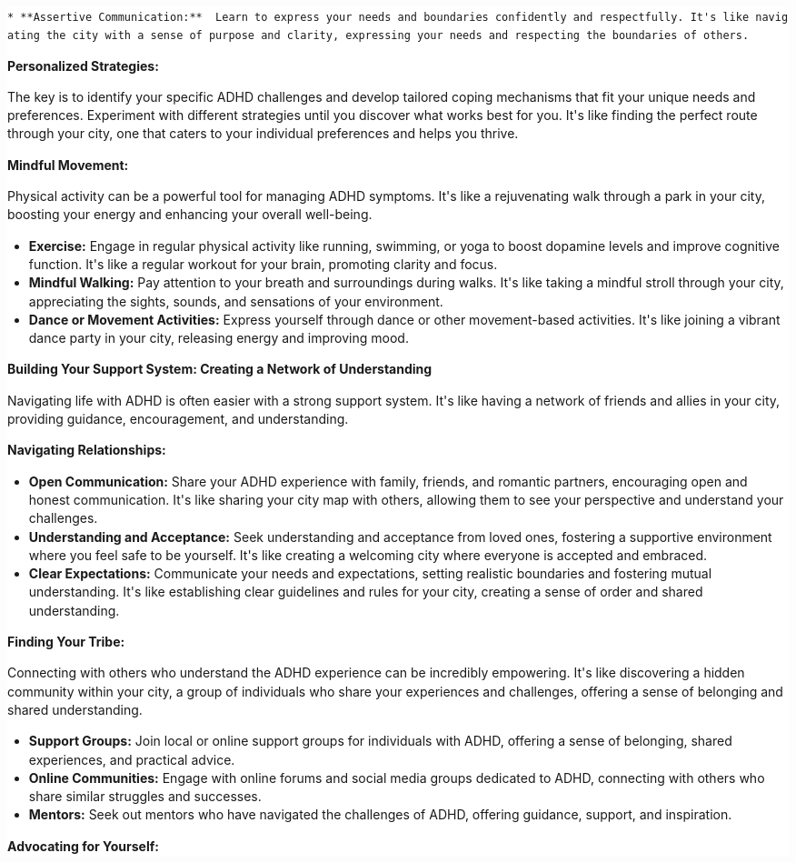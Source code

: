     * **Assertive Communication:**  Learn to express your needs and boundaries confidently and respectfully. It's like navigating the city with a sense of purpose and clarity, expressing your needs and respecting the boundaries of others.

**Personalized Strategies:**

The key is to identify your specific ADHD challenges and develop tailored coping mechanisms that fit your unique needs and preferences. Experiment with different strategies until you discover what works best for you.  It's like finding the perfect route through your city, one that caters to your individual preferences and helps you thrive.

**Mindful Movement:**

Physical activity can be a powerful tool for managing ADHD symptoms. It's like a rejuvenating walk through a park in your city, boosting your energy and enhancing your overall well-being.

* **Exercise:**  Engage in regular physical activity like running, swimming, or yoga to boost dopamine levels and improve cognitive function. It's like a regular workout for your brain, promoting clarity and focus. 
* **Mindful Walking:**  Pay attention to your breath and surroundings during walks. It's like taking a mindful stroll through your city, appreciating the sights, sounds, and sensations of your environment. 
* **Dance or Movement Activities:**  Express yourself through dance or other movement-based activities. It's like joining a vibrant dance party in your city, releasing energy and improving mood.

**Building Your Support System: Creating a Network of Understanding**

Navigating life with ADHD is often easier with a strong support system.  It's like having a network of friends and allies in your city, providing guidance, encouragement, and understanding.

**Navigating Relationships:**

* **Open Communication:**  Share your ADHD experience with family, friends, and romantic partners, encouraging open and honest communication. It's like sharing your city map with others, allowing them to see your perspective and understand your challenges.
* **Understanding and Acceptance:**  Seek understanding and acceptance from loved ones, fostering a supportive environment where you feel safe to be yourself. It's like creating a welcoming city where everyone is accepted and embraced. 
* **Clear Expectations:**  Communicate your needs and expectations, setting realistic boundaries and fostering mutual understanding. It's like establishing clear guidelines and rules for your city, creating a sense of order and shared understanding.

**Finding Your Tribe:**

Connecting with others who understand the ADHD experience can be incredibly empowering. It's like discovering a hidden community within your city, a group of individuals who share your experiences and challenges, offering a sense of belonging and shared understanding.

* **Support Groups:**  Join local or online support groups for individuals with ADHD, offering a sense of belonging, shared experiences, and practical advice.
* **Online Communities:**  Engage with online forums and social media groups dedicated to ADHD, connecting with others who share similar struggles and successes.
* **Mentors:**  Seek out mentors who have navigated the challenges of ADHD, offering guidance, support, and inspiration.

**Advocating for Yourself:**
